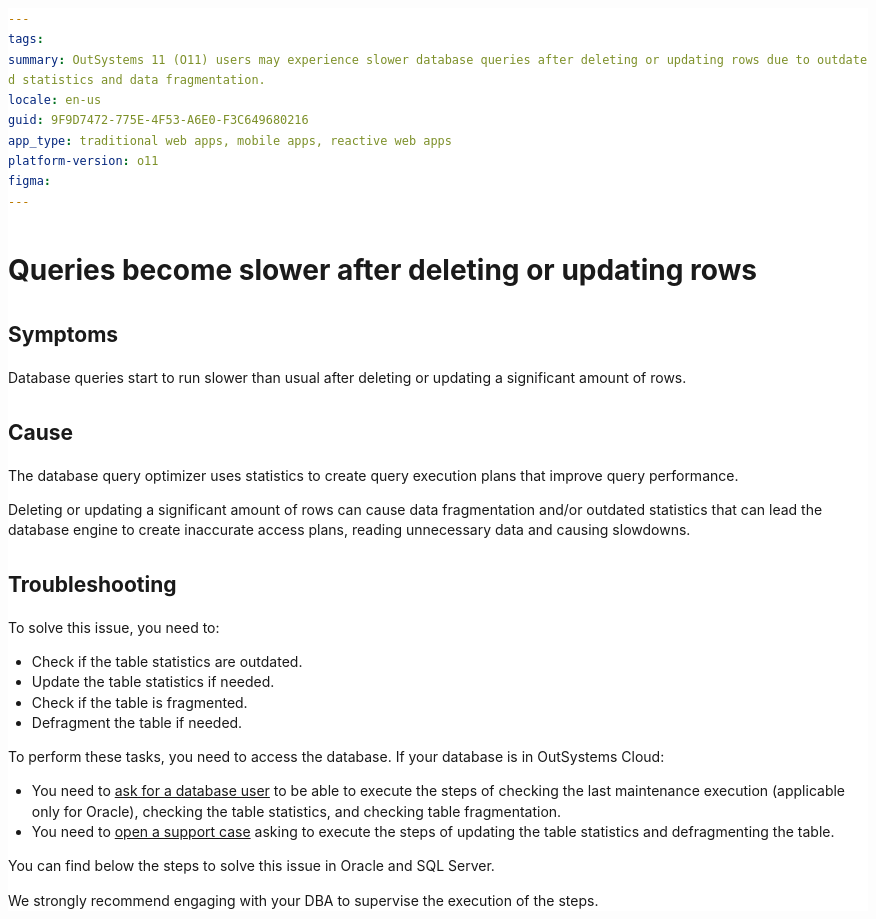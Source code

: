 ```yaml
---
tags: 
summary: OutSystems 11 (O11) users may experience slower database queries after deleting or updating rows due to outdated statistics and data fragmentation.
locale: en-us
guid: 9F9D7472-775E-4F53-A6E0-F3C649680216
app_type: traditional web apps, mobile apps, reactive web apps
platform-version: o11
figma:
---
```


# Queries become slower after deleting or updating rows

## Symptoms

Database queries start to run slower than usual after deleting or updating a significant amount of rows.

## Cause

The database query optimizer uses statistics to create query execution plans that improve query performance.  

Deleting or updating a significant amount of rows can cause data fragmentation and/or outdated statistics that can lead the database engine to create inaccurate access plans, reading unnecessary data and causing slowdowns.

## Troubleshooting

To solve this issue, you need to:  

* Check if the table statistics are outdated.  
* Update the table statistics if needed.  
* Check if the table is fragmented.  
* Defragment the table if needed.  

To perform these tasks, you need to access the database. If your database is in OutSystems Cloud:  

* You need to [ask for a database user](https://www.outsystems.com/tk/redirect?g=4cdae94f-8633-4875-98bd-a3a4ac1bd89a) to be able to execute the steps of checking the last maintenance execution (applicable only for Oracle), checking the table statistics, and checking table fragmentation.  
* You need to [open a support case](../../community/open-support-case.md) asking to execute the steps of updating the table statistics and defragmenting the table.  

You can find below the steps to solve this issue in Oracle and SQL Server. 

<div class="info" markdown="1">
We strongly recommend engaging with your DBA to supervise the execution of the steps.
</div>
